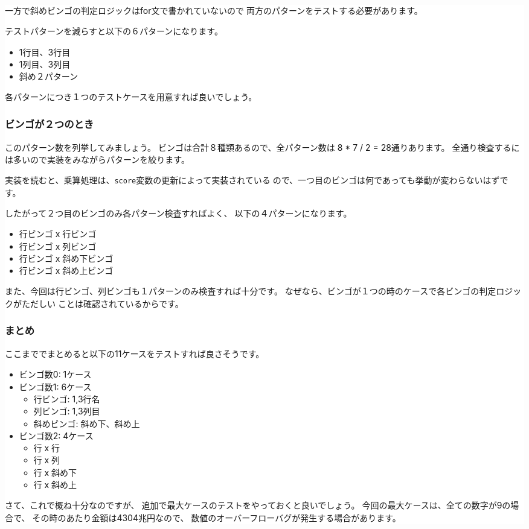 一方で斜めビンゴの判定ロジックはfor文で書かれていないので
両方のパターンをテストする必要があります。

テストパターンを減らすと以下の６パターンになります。
- 1行目、3行目
- 1列目、3列目
- 斜め２パターン

各パターンにつき１つのテストケースを用意すれば良いでしょう。

### ビンゴが２つのとき
このパターン数を列挙してみましょう。
ビンゴは合計８種類あるので、全パターン数は 8 * 7 / 2 = 28通りあります。
全通り検査するには多いので実装をみながらパターンを絞ります。

実装を読むと、乗算処理は、`score`変数の更新によって実装されている
ので、一つ目のビンゴは何であっても挙動が変わらないはずです。 

したがって２つ目のビンゴのみ各パターン検査すればよく、
以下の４パターンになります。
- 行ビンゴ x 行ビンゴ
- 行ビンゴ x 列ビンゴ
- 行ビンゴ x 斜め下ビンゴ
- 行ビンゴ x 斜め上ビンゴ

また、今回は行ビンゴ、列ビンゴも１パターンのみ検査すれば十分です。
なぜなら、ビンゴが１つの時のケースで各ビンゴの判定ロジックがただしい
ことは確認されているからです。

### まとめ
ここまででまとめると以下の11ケースをテストすれば良さそうです。

- ビンゴ数0: 1ケース
- ビンゴ数1: 6ケース
  - 行ビンゴ: 1,3行名
  - 列ビンゴ: 1,3列目
  - 斜めビンゴ: 斜め下、斜め上
- ビンゴ数2: 4ケース
  - 行 x 行
  - 行 x 列
  - 行 x 斜め下
  - 行 x 斜め上

さて、これで概ね十分なのですが、
追加で最大ケースのテストをやっておくと良いでしょう。
今回の最大ケースは、全ての数字が9の場合で、
その時のあたり金額は4304兆円なので、
数値のオーバーフローバグが発生する場合があります。
